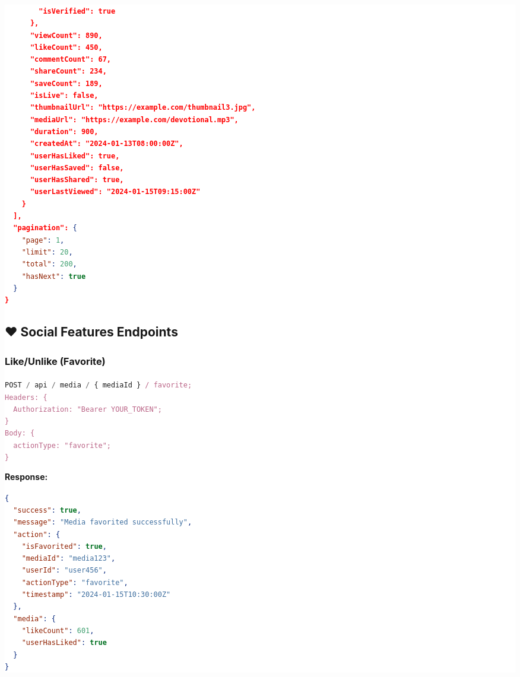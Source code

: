 ```json
        "isVerified": true
      },
      "viewCount": 890,
      "likeCount": 450,
      "commentCount": 67,
      "shareCount": 234,
      "saveCount": 189,
      "isLive": false,
      "thumbnailUrl": "https://example.com/thumbnail3.jpg",
      "mediaUrl": "https://example.com/devotional.mp3",
      "duration": 900,
      "createdAt": "2024-01-13T08:00:00Z",
      "userHasLiked": true,
      "userHasSaved": false,
      "userHasShared": true,
      "userLastViewed": "2024-01-15T09:15:00Z"
    }
  ],
  "pagination": {
    "page": 1,
    "limit": 20,
    "total": 200,
    "hasNext": true
  }
}
```

## ❤️ **Social Features Endpoints**

### **Like/Unlike (Favorite)**

```javascript
POST / api / media / { mediaId } / favorite;
Headers: {
  Authorization: "Bearer YOUR_TOKEN";
}
Body: {
  actionType: "favorite";
}
```

**Response:**

```json
{
  "success": true,
  "message": "Media favorited successfully",
  "action": {
    "isFavorited": true,
    "mediaId": "media123",
    "userId": "user456",
    "actionType": "favorite",
    "timestamp": "2024-01-15T10:30:00Z"
  },
  "media": {
    "likeCount": 601,
    "userHasLiked": true
  }
}
```
